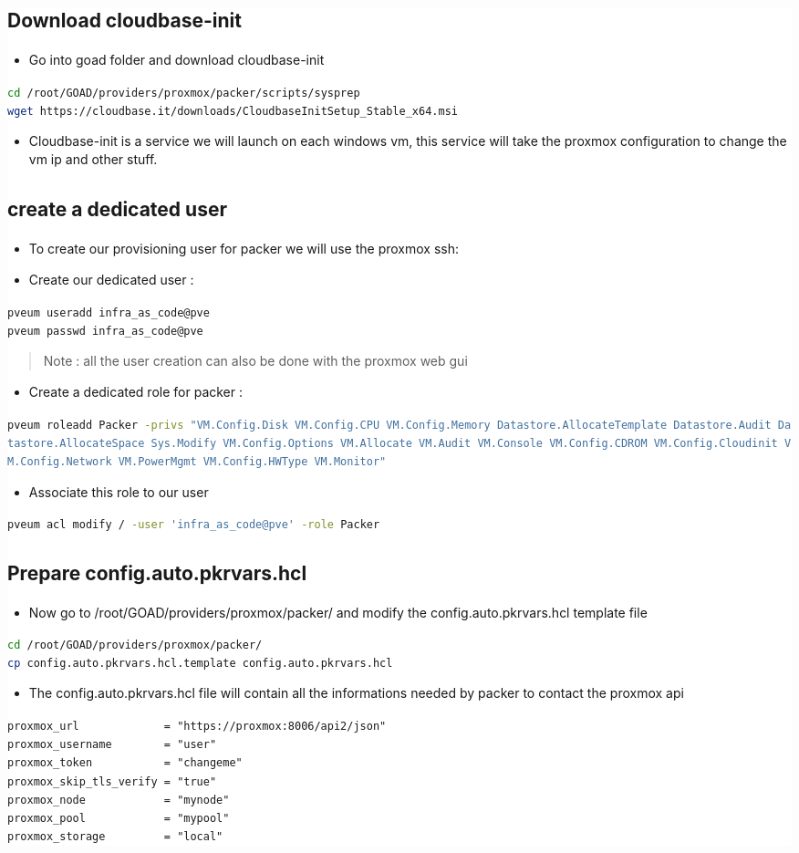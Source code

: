 ## Download cloudbase-init

- Go into goad folder and download cloudbase-init

```bash
cd /root/GOAD/providers/proxmox/packer/scripts/sysprep
wget https://cloudbase.it/downloads/CloudbaseInitSetup_Stable_x64.msi
```

- Cloudbase-init is a service we will launch on each windows vm, this service will take the proxmox configuration to change the vm ip and other stuff.

## create a dedicated user

- To create our provisioning user for packer we will use the proxmox ssh:

- Create our dedicated user :

```bash
pveum useradd infra_as_code@pve
pveum passwd infra_as_code@pve
```

> Note : all the user creation can also be done with the proxmox web gui

- Create a dedicated role for packer :

```bash
pveum roleadd Packer -privs "VM.Config.Disk VM.Config.CPU VM.Config.Memory Datastore.AllocateTemplate Datastore.Audit Datastore.AllocateSpace Sys.Modify VM.Config.Options VM.Allocate VM.Audit VM.Console VM.Config.CDROM VM.Config.Cloudinit VM.Config.Network VM.PowerMgmt VM.Config.HWType VM.Monitor"
```

- Associate this role to our user

```bash
pveum acl modify / -user 'infra_as_code@pve' -role Packer
```

## Prepare config.auto.pkrvars.hcl

- Now go to /root/GOAD/providers/proxmox/packer/ and modify the config.auto.pkrvars.hcl template file

```bash
cd /root/GOAD/providers/proxmox/packer/
cp config.auto.pkrvars.hcl.template config.auto.pkrvars.hcl
```

- The config.auto.pkrvars.hcl file will contain all the informations needed by packer to contact the proxmox api

```hcl
proxmox_url             = "https://proxmox:8006/api2/json"
proxmox_username        = "user"
proxmox_token           = "changeme"
proxmox_skip_tls_verify = "true"
proxmox_node            = "mynode"
proxmox_pool            = "mypool"
proxmox_storage         = "local"
```
